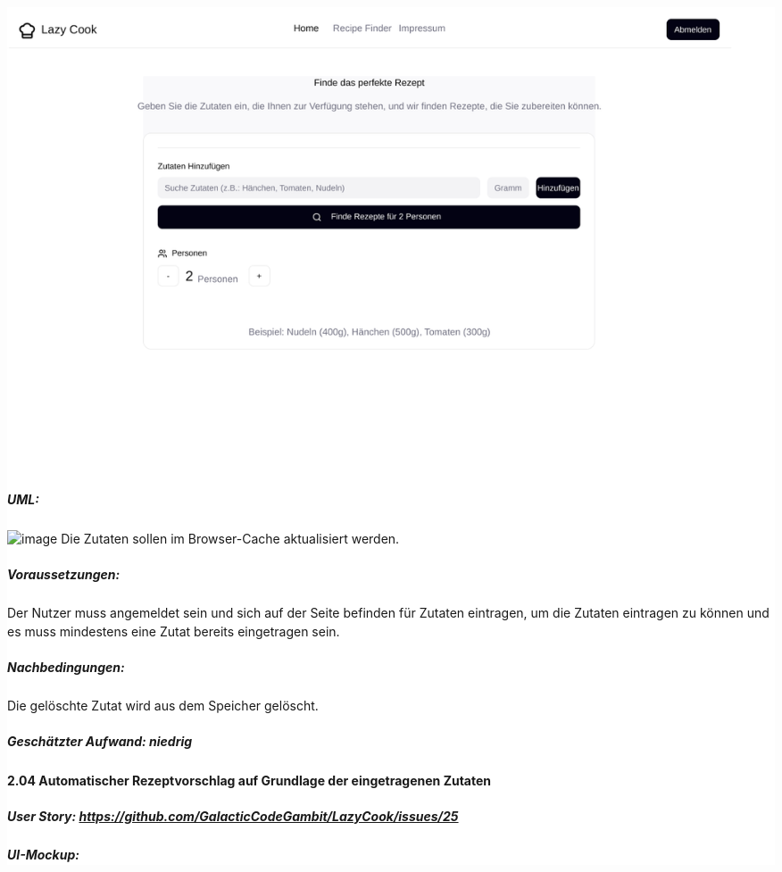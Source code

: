 ![](https://github.com/GalacticCodeGambit/LazyCook/blob/42bdf80060783a341b2a4f4ad1618ae6d92132e1/docs/mockup/Zutateneingabe(1).png)

##### UML:
<img width="1404" height="669" alt="image" src="https://github.com/user-attachments/assets/0717ae89-5dc7-4e61-ba25-2e1cb2c69c54" />
Die Zutaten sollen im Browser-Cache aktualisiert werden.

##### Voraussetzungen:
Der Nutzer muss angemeldet sein und sich auf der Seite befinden für Zutaten eintragen, um die Zutaten eintragen zu können und es muss mindestens eine Zutat bereits eingetragen sein.
##### Nachbedingungen:
Die gelöschte Zutat wird aus dem Speicher gelöscht.
##### Geschätzter Aufwand: niedrig


#### 2.04 Automatischer Rezeptvorschlag auf Grundlage der eingetragenen Zutaten
##### User Story: https://github.com/GalacticCodeGambit/LazyCook/issues/25

##### UI-Mockup: